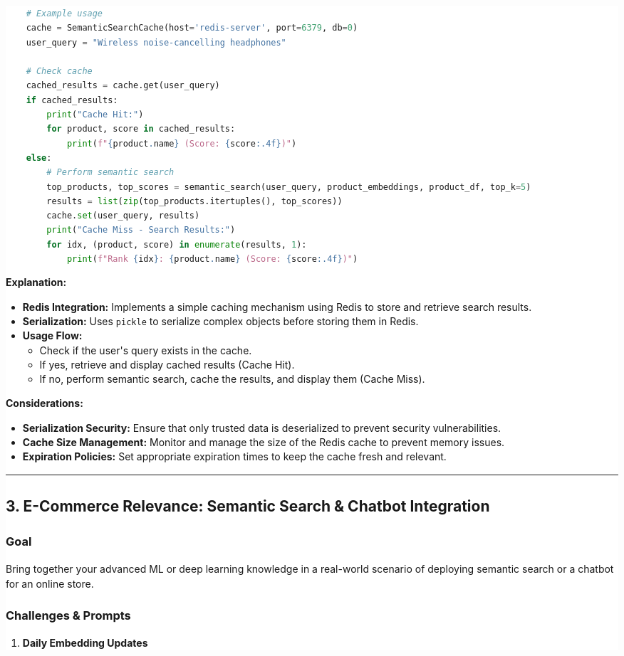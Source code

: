 ```python
    # Example usage
    cache = SemanticSearchCache(host='redis-server', port=6379, db=0)
    user_query = "Wireless noise-cancelling headphones"

    # Check cache
    cached_results = cache.get(user_query)
    if cached_results:
        print("Cache Hit:")
        for product, score in cached_results:
            print(f"{product.name} (Score: {score:.4f})")
    else:
        # Perform semantic search
        top_products, top_scores = semantic_search(user_query, product_embeddings, product_df, top_k=5)
        results = list(zip(top_products.itertuples(), top_scores))
        cache.set(user_query, results)
        print("Cache Miss - Search Results:")
        for idx, (product, score) in enumerate(results, 1):
            print(f"Rank {idx}: {product.name} (Score: {score:.4f})")
```

**Explanation:**

- **Redis Integration:** Implements a simple caching mechanism using Redis to store and retrieve search results.
- **Serialization:** Uses `pickle` to serialize complex objects before storing them in Redis.
- **Usage Flow:**
  - Check if the user's query exists in the cache.
  - If yes, retrieve and display cached results (Cache Hit).
  - If no, perform semantic search, cache the results, and display them (Cache Miss).

**Considerations:**

- **Serialization Security:** Ensure that only trusted data is deserialized to prevent security vulnerabilities.
- **Cache Size Management:** Monitor and manage the size of the Redis cache to prevent memory issues.
- **Expiration Policies:** Set appropriate expiration times to keep the cache fresh and relevant.

---

## 3. E-Commerce Relevance: Semantic Search & Chatbot Integration

### Goal

Bring together your advanced ML or deep learning knowledge in a real-world scenario of deploying semantic search or a chatbot for an online store.

### Challenges & Prompts

1. **Daily Embedding Updates**
